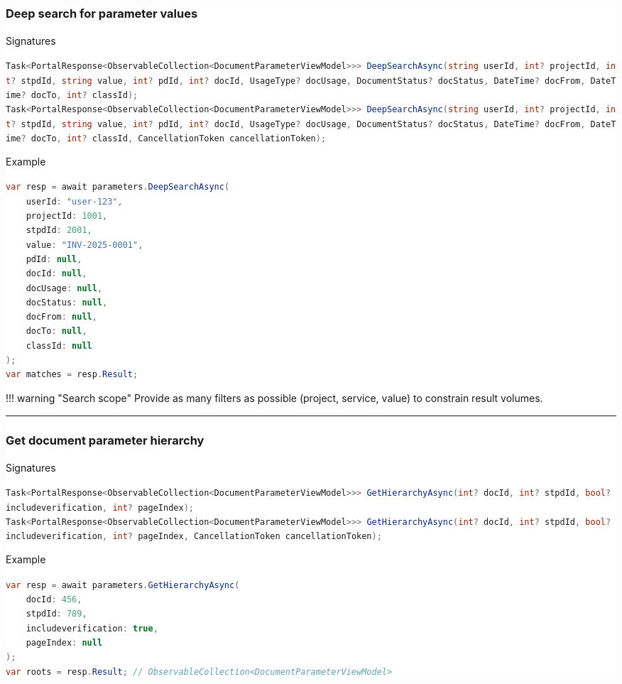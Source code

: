 
### Deep search for parameter values

Signatures
```csharp
Task<PortalResponse<ObservableCollection<DocumentParameterViewModel>>> DeepSearchAsync(string userId, int? projectId, int? stpdId, string value, int? pdId, int? docId, UsageType? docUsage, DocumentStatus? docStatus, DateTime? docFrom, DateTime? docTo, int? classId);
Task<PortalResponse<ObservableCollection<DocumentParameterViewModel>>> DeepSearchAsync(string userId, int? projectId, int? stpdId, string value, int? pdId, int? docId, UsageType? docUsage, DocumentStatus? docStatus, DateTime? docFrom, DateTime? docTo, int? classId, CancellationToken cancellationToken);
```

Example
```csharp
var resp = await parameters.DeepSearchAsync(
    userId: "user-123",
    projectId: 1001,
    stpdId: 2001,
    value: "INV-2025-0001",
    pdId: null,
    docId: null,
    docUsage: null,
    docStatus: null,
    docFrom: null,
    docTo: null,
    classId: null
);
var matches = resp.Result;
```

!!! warning "Search scope"
    Provide as many filters as possible (project, service, value) to constrain result volumes.

---

### Get document parameter hierarchy

Signatures
```csharp
Task<PortalResponse<ObservableCollection<DocumentParameterViewModel>>> GetHierarchyAsync(int? docId, int? stpdId, bool? includeverification, int? pageIndex);
Task<PortalResponse<ObservableCollection<DocumentParameterViewModel>>> GetHierarchyAsync(int? docId, int? stpdId, bool? includeverification, int? pageIndex, CancellationToken cancellationToken);
```

Example
```csharp
var resp = await parameters.GetHierarchyAsync(
    docId: 456,
    stpdId: 789,
    includeverification: true,
    pageIndex: null
);
var roots = resp.Result; // ObservableCollection<DocumentParameterViewModel>
```
